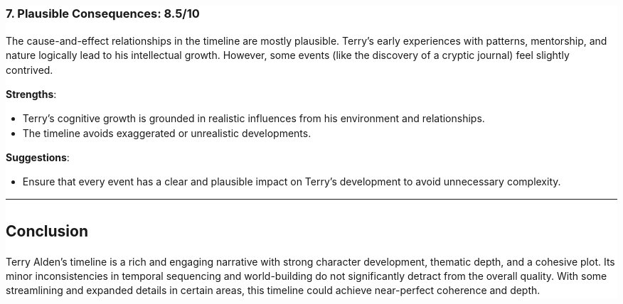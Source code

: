 
### 7. **Plausible Consequences**: 8.5/10
The cause-and-effect relationships in the timeline are mostly plausible. Terry’s early experiences with patterns, mentorship, and nature logically lead to his intellectual growth. However, some events (like the discovery of a cryptic journal) feel slightly contrived.

**Strengths**:
- Terry’s cognitive growth is grounded in realistic influences from his environment and relationships.
- The timeline avoids exaggerated or unrealistic developments.

**Suggestions**:
- Ensure that every event has a clear and plausible impact on Terry’s development to avoid unnecessary complexity.

---

## Conclusion

Terry Alden’s timeline is a rich and engaging narrative with strong character development, thematic depth, and a cohesive plot. Its minor inconsistencies in temporal sequencing and world-building do not significantly detract from the overall quality. With some streamlining and expanded details in certain areas, this timeline could achieve near-perfect coherence and depth.